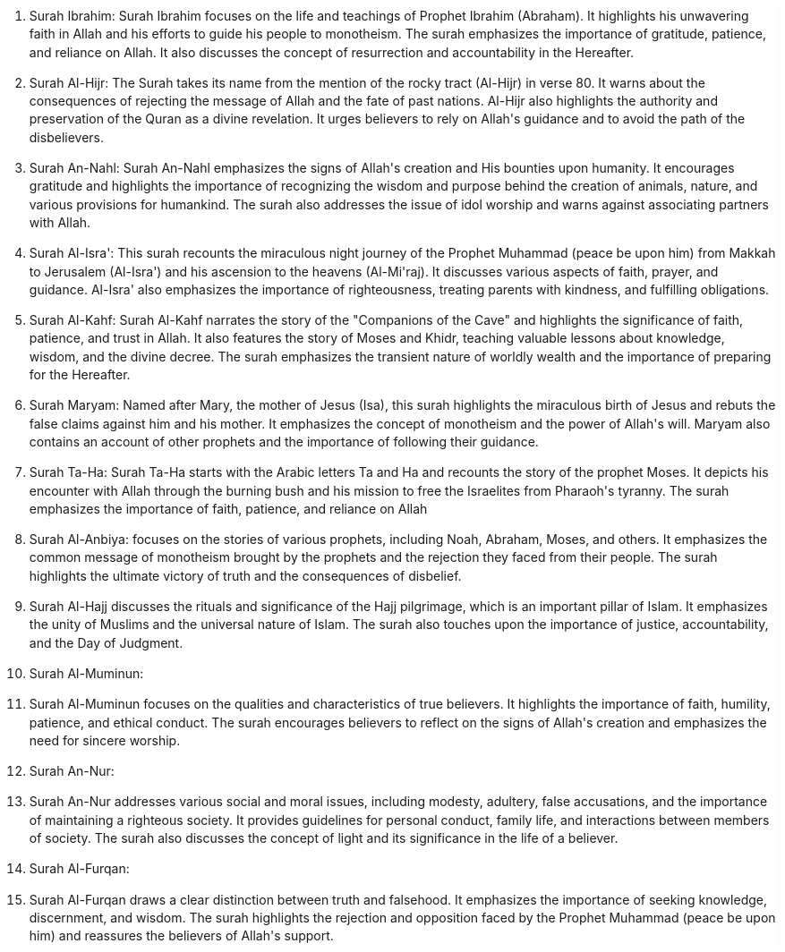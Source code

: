 1. Surah Ibrahim: Surah Ibrahim focuses on the life and teachings of Prophet Ibrahim (Abraham). It highlights his unwavering faith in Allah and his efforts to guide his people to monotheism. The surah emphasizes the importance of gratitude, patience, and reliance on Allah. It also discusses the concept of resurrection and accountability in the Hereafter.

1. Surah Al-Hijr: The Surah takes its name from the mention of the rocky tract (Al-Hijr) in verse 80. It warns about the consequences of rejecting the message of Allah and the fate of past nations. Al-Hijr also highlights the authority and preservation of the Quran as a divine revelation. It urges believers to rely on Allah's guidance and to avoid the path of the disbelievers.

1. Surah An-Nahl: Surah An-Nahl emphasizes the signs of Allah's creation and His bounties upon humanity. It encourages gratitude and highlights the importance of recognizing the wisdom and purpose behind the creation of animals, nature, and various provisions for humankind. The surah also addresses the issue of idol worship and warns against associating partners with Allah.

1. Surah Al-Isra': This surah recounts the miraculous night journey of the Prophet Muhammad (peace be upon him) from Makkah to Jerusalem (Al-Isra') and his ascension to the heavens (Al-Mi'raj). It discusses various aspects of faith, prayer, and guidance. Al-Isra' also emphasizes the importance of righteousness, treating parents with kindness, and fulfilling obligations.

1. Surah Al-Kahf: Surah Al-Kahf narrates the story of the "Companions of the Cave" and highlights the significance of faith, patience, and trust in Allah. It also features the story of Moses and Khidr, teaching valuable lessons about knowledge, wisdom, and the divine decree. The surah emphasizes the transient nature of worldly wealth and the importance of preparing for the Hereafter.

1. Surah Maryam: Named after Mary, the mother of Jesus (Isa), this surah highlights the miraculous birth of Jesus and rebuts the false claims against him and his mother. It emphasizes the concept of monotheism and the power of Allah's will. Maryam also contains an account of other prophets and the importance of following their guidance.

1. Surah Ta-Ha: Surah Ta-Ha starts with the Arabic letters Ta and Ha and recounts the story of the prophet Moses. It depicts his encounter with Allah through the burning bush and his mission to free the Israelites from Pharaoh's tyranny. The surah emphasizes the importance of faith, patience, and reliance on Allah

1. Surah Al-Anbiya: focuses on the stories of various prophets, including Noah, Abraham, Moses, and others. It emphasizes the common message of monotheism brought by the prophets and the rejection they faced from their people. The surah highlights the ultimate victory of truth and the consequences of disbelief.

1. Surah Al-Hajj discusses the rituals and significance of the Hajj pilgrimage, which is an important pillar of Islam. It emphasizes the unity of Muslims and the universal nature of Islam. The surah also touches upon the importance of justice, accountability, and the Day of Judgment.

1. Surah Al-Muminun:
1. Surah Al-Muminun focuses on the qualities and characteristics of true believers. It highlights the importance of faith, humility, patience, and ethical conduct. The surah encourages believers to reflect on the signs of Allah's creation and emphasizes the need for sincere worship.

1. Surah An-Nur:
1. Surah An-Nur addresses various social and moral issues, including modesty, adultery, false accusations, and the importance of maintaining a righteous society. It provides guidelines for personal conduct, family life, and interactions between members of society. The surah also discusses the concept of light and its significance in the life of a believer.

1. Surah Al-Furqan:
1. Surah Al-Furqan draws a clear distinction between truth and falsehood. It emphasizes the importance of seeking knowledge, discernment, and wisdom. The surah highlights the rejection and opposition faced by the Prophet Muhammad (peace be upon him) and reassures the believers of Allah's support.
